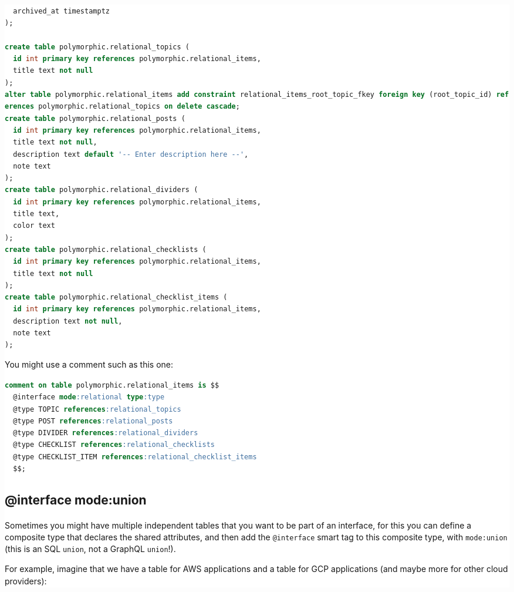 ```sql
  archived_at timestamptz
);

create table polymorphic.relational_topics (
  id int primary key references polymorphic.relational_items,
  title text not null
);
alter table polymorphic.relational_items add constraint relational_items_root_topic_fkey foreign key (root_topic_id) references polymorphic.relational_topics on delete cascade;
create table polymorphic.relational_posts (
  id int primary key references polymorphic.relational_items,
  title text not null,
  description text default '-- Enter description here --',
  note text
);
create table polymorphic.relational_dividers (
  id int primary key references polymorphic.relational_items,
  title text,
  color text
);
create table polymorphic.relational_checklists (
  id int primary key references polymorphic.relational_items,
  title text not null
);
create table polymorphic.relational_checklist_items (
  id int primary key references polymorphic.relational_items,
  description text not null,
  note text
);
```

You might use a comment such as this one:

```sql
comment on table polymorphic.relational_items is $$
  @interface mode:relational type:type
  @type TOPIC references:relational_topics
  @type POST references:relational_posts
  @type DIVIDER references:relational_dividers
  @type CHECKLIST references:relational_checklists
  @type CHECKLIST_ITEM references:relational_checklist_items
  $$;
```

## @interface mode:union

Sometimes you might have multiple independent tables that you want to be part
of an interface, for this you can define a composite type that declares the
shared attributes, and then add the `@interface` smart tag to this composite
type, with `mode:union` (this is an SQL `union`, not a GraphQL `union`!).

For example, imagine that we have a table for AWS applications and a table for
GCP applications (and maybe more for other cloud providers):
